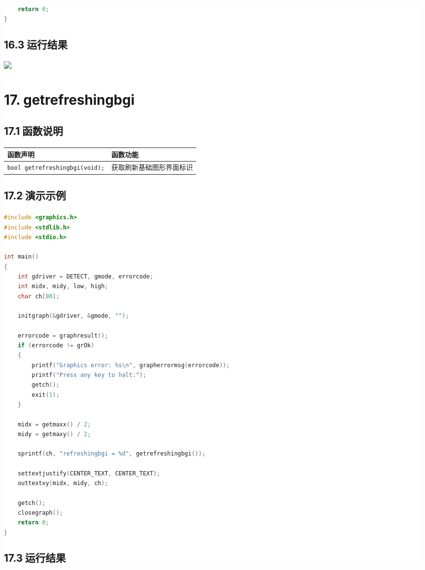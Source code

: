 ```c
    return 0;
}

```
## 16.3 运行结果
![](getwindowwh.png)


# 17. getrefreshingbgi
## 17.1 函数说明
| 函数声明 |  函数功能  |
|:--|:--|
| `bool getrefreshingbgi(void);`|  获取刷新基础图形界面标识 |

## 17.2 演示示例
```c
#include <graphics.h>
#include <stdlib.h>
#include <stdio.h>

int main()
{
    int gdriver = DETECT, gmode, errorcode;
    int midx, midy, low, high;
    char ch[80];

    initgraph(&gdriver, &gmode, "");

    errorcode = graphresult();
    if (errorcode != grOk)
    {
        printf("Graphics error: %s\n", grapherrormsg(errorcode));
        printf("Press any key to halt:");
        getch();
        exit(1);
    }

    midx = getmaxx() / 2;
    midy = getmaxy() / 2;

    sprintf(ch, "refreshingbgi = %d", getrefreshingbgi());

    settextjustify(CENTER_TEXT, CENTER_TEXT);
    outtextxy(midx, midy, ch);

    getch();
    closegraph();
    return 0;
}

```
## 17.3 运行结果
